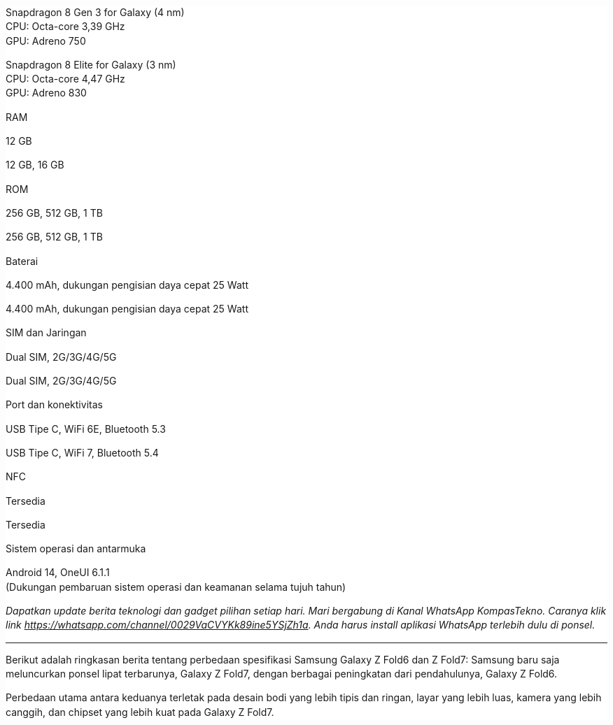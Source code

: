 Snapdragon 8 Gen 3 for Galaxy (4 nm)\
CPU: Octa-core 3,39 GHz\
GPU: Adreno 750

Snapdragon 8 Elite for Galaxy (3 nm)\
CPU: Octa-core 4,47 GHz\
GPU: Adreno 830

RAM

12 GB

12 GB, 16 GB

ROM

256 GB, 512 GB, 1 TB

256 GB, 512 GB, 1 TB

Baterai

4.400 mAh, dukungan pengisian daya cepat 25 Watt

4.400 mAh, dukungan pengisian daya cepat 25 Watt

SIM dan Jaringan

Dual SIM, 2G/3G/4G/5G

Dual SIM, 2G/3G/4G/5G

Port dan konektivitas

USB Tipe C, WiFi 6E, Bluetooth 5.3

USB Tipe C, WiFi 7, Bluetooth 5.4

NFC

Tersedia

Tersedia

Sistem operasi dan antarmuka

Android 14, OneUI 6.1.1\
(Dukungan pembaruan sistem operasi dan keamanan selama tujuh tahun)

*Dapatkan update berita teknologi dan gadget pilihan setiap hari. Mari bergabung di Kanal WhatsApp KompasTekno. Caranya klik link <https://whatsapp.com/channel/0029VaCVYKk89ine5YSjZh1a>. Anda harus install aplikasi WhatsApp terlebih dulu di ponsel.*

---
Berikut adalah ringkasan berita tentang perbedaan spesifikasi Samsung Galaxy Z Fold6 dan Z Fold7: Samsung baru saja meluncurkan ponsel lipat terbarunya, Galaxy Z Fold7, dengan berbagai peningkatan dari pendahulunya, Galaxy Z Fold6.

 Perbedaan utama antara keduanya terletak pada desain bodi yang lebih tipis dan ringan, layar yang lebih luas, kamera yang lebih canggih, dan chipset yang lebih kuat pada Galaxy Z Fold7.


